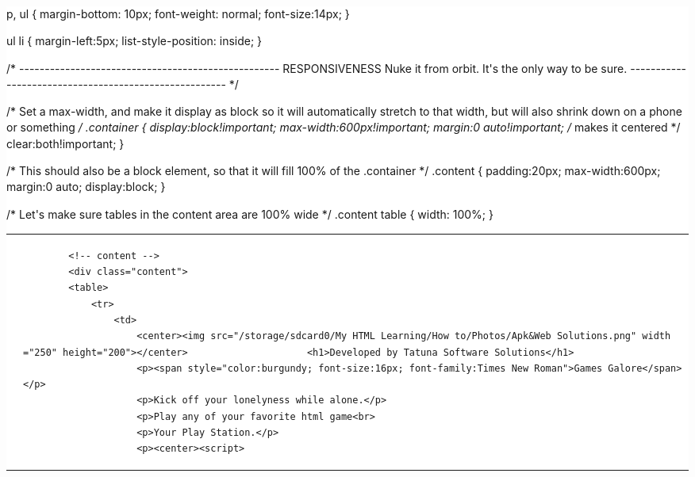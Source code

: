 p, ul { 
    margin-bottom: 10px; 
    font-weight: normal; 
    font-size:14px;
}

ul li {
    margin-left:5px;
    list-style-position: inside;
}

/* --------------------------------------------------- 
        RESPONSIVENESS
        Nuke it from orbit. It's the only way to be sure. 
------------------------------------------------------ */

/* Set a max-width, and make it display as block so it will automatically stretch to that width, but will also shrink down on a phone or something */
.container {
    display:block!important;
    max-width:600px!important;
    margin:0 auto!important; /* makes it centered */
    clear:both!important;
}

/* This should also be a block element, so that it will fill 100% of the .container */
.content {
    padding:20px;
    max-width:600px;
    margin:0 auto;
    display:block; 
}

/* Let's make sure tables in the content area are 100% wide */
.content table { 
    width: 100%; 
}

</style>
</head>
 
<body bgcolor="#f6f6f6">


<table class="body-wrap">
    <tr>
        <td></td>
        <td class="container" bgcolor="#FFFFFF">

            <!-- content -->
            <div class="content">
            <table>
                <tr>
                    <td>
                        <center><img src="/storage/sdcard0/My HTML Learning/How to/Photos/Apk&Web Solutions.png" width="250" height="200"></center>                     <h1>Developed by Tatuna Software Solutions</h1>
                        <p><span style="color:burgundy; font-size:16px; font-family:Times New Roman">Games Galore</span></p>
                        <p>Kick off your lonelyness while alone.</p>
                        <p>Play any of your favorite html game<br>
                        <p>Your Play Station.</p>
                        <p><center><script>
